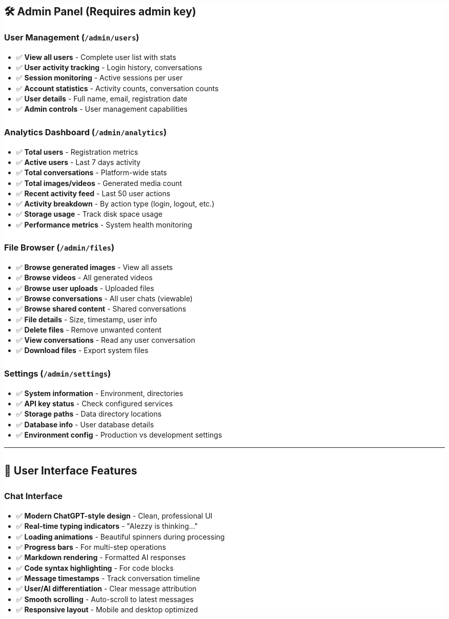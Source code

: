 
## 🛠️ **Admin Panel** (Requires admin key)

### **User Management** (`/admin/users`)
- ✅ **View all users** - Complete user list with stats
- ✅ **User activity tracking** - Login history, conversations
- ✅ **Session monitoring** - Active sessions per user
- ✅ **Account statistics** - Activity counts, conversation counts
- ✅ **User details** - Full name, email, registration date
- ✅ **Admin controls** - User management capabilities

### **Analytics Dashboard** (`/admin/analytics`)
- ✅ **Total users** - Registration metrics
- ✅ **Active users** - Last 7 days activity
- ✅ **Total conversations** - Platform-wide stats
- ✅ **Total images/videos** - Generated media count
- ✅ **Recent activity feed** - Last 50 user actions
- ✅ **Activity breakdown** - By action type (login, logout, etc.)
- ✅ **Storage usage** - Track disk space usage
- ✅ **Performance metrics** - System health monitoring

### **File Browser** (`/admin/files`)
- ✅ **Browse generated images** - View all assets
- ✅ **Browse videos** - All generated videos
- ✅ **Browse user uploads** - Uploaded files
- ✅ **Browse conversations** - All user chats (viewable)
- ✅ **Browse shared content** - Shared conversations
- ✅ **File details** - Size, timestamp, user info
- ✅ **Delete files** - Remove unwanted content
- ✅ **View conversations** - Read any user conversation
- ✅ **Download files** - Export system files

### **Settings** (`/admin/settings`)
- ✅ **System information** - Environment, directories
- ✅ **API key status** - Check configured services
- ✅ **Storage paths** - Data directory locations
- ✅ **Database info** - User database details
- ✅ **Environment config** - Production vs development settings

---

## 🎨 **User Interface Features**

### **Chat Interface**
- ✅ **Modern ChatGPT-style design** - Clean, professional UI
- ✅ **Real-time typing indicators** - "AIezzy is thinking..."
- ✅ **Loading animations** - Beautiful spinners during processing
- ✅ **Progress bars** - For multi-step operations
- ✅ **Markdown rendering** - Formatted AI responses
- ✅ **Code syntax highlighting** - For code blocks
- ✅ **Message timestamps** - Track conversation timeline
- ✅ **User/AI differentiation** - Clear message attribution
- ✅ **Smooth scrolling** - Auto-scroll to latest messages
- ✅ **Responsive layout** - Mobile and desktop optimized
